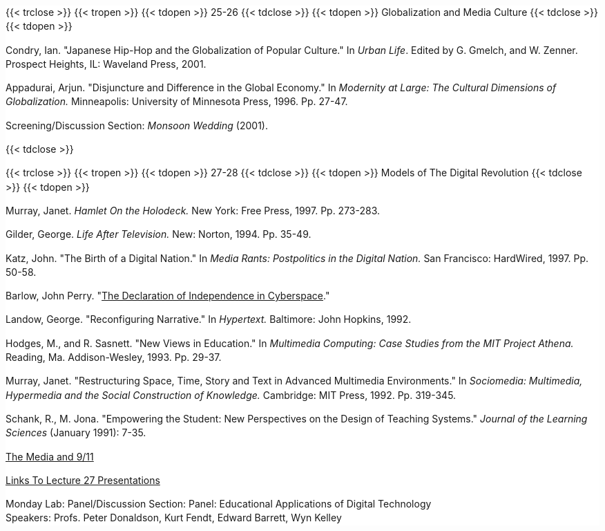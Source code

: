 {{< trclose >}}
{{< tropen >}}
{{< tdopen >}}
25-26
{{< tdclose >}}
{{< tdopen >}}
Globalization and Media Culture
{{< tdclose >}}
{{< tdopen >}}


Condry, Ian. "Japanese Hip-Hop and the Globalization of Popular Culture." In _Urban Life_. Edited by G. Gmelch, and W. Zenner. Prospect Heights, IL: Waveland Press, 2001.  
  
Appadurai, Arjun. "Disjuncture and Difference in the Global Economy." In _Modernity at Large: The Cultural Dimensions of Globalization._ Minneapolis: University of Minnesota Press, 1996. Pp. 27-47.  
  
Screening/Discussion Section: _Monsoon Wedding_ (2001).


{{< tdclose >}}

{{< trclose >}}
{{< tropen >}}
{{< tdopen >}}
27-28
{{< tdclose >}}
{{< tdopen >}}
Models of The Digital Revolution
{{< tdclose >}}
{{< tdopen >}}


Murray, Janet. _Hamlet On the Holodeck._ New York: Free Press, 1997. Pp. 273-283.  
  
Gilder, George. _Life After Television._ New: Norton, 1994. Pp. 35-49.  
  
Katz, John. "The Birth of a Digital Nation." In _Media Rants: Postpolitics in the Digital Nation._ San Francisco: HardWired, 1997. Pp. 50-58.  
  
Barlow, John Perry. "[The Declaration of Independence in Cyberspace](http://www.eff.org/~barlow)."  
  
Landow, George. "Reconfiguring Narrative." In _Hypertext._ Baltimore: John Hopkins, 1992.  
  
Hodges, M., and R. Sasnett. "New Views in Education." In _Multimedia Computing: Case Studies from the MIT Project Athena._ Reading, Ma. Addison-Wesley, 1993. Pp. 29-37.  
  
Murray, Janet. "Restructuring Space, Time, Story and Text in Advanced Multimedia Environments." In _Sociomedia: Multimedia, Hypermedia and the Social Construction of Knowledge._ Cambridge: MIT Press, 1992. Pp. 319-345.  
  
Schank, R., M. Jona. "Empowering the Student: New Perspectives on the Design of Teaching Systems." _Journal of the Learning Sciences_ (January 1991): 7-35.  
  
[The Media and 9/11](http://web.mit.edu/cms/reconstructions/)  
  
[Links To Lecture 27 Presentations](http://web.mit.edu/cms/Projects/index.html)  
  
Monday Lab: Panel/Discussion Section: Panel: Educational Applications of Digital Technology  
Speakers: Profs. Peter Donaldson, Kurt Fendt, Edward Barrett, Wyn Kelley  
  